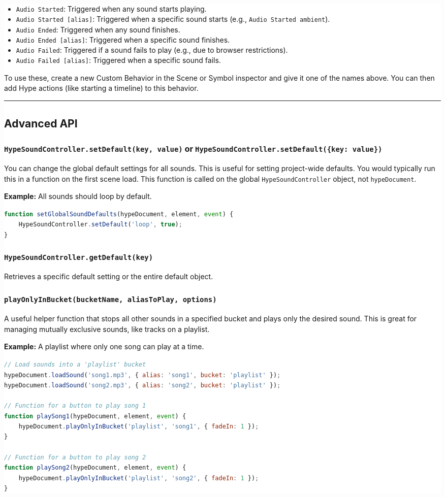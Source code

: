 *   `Audio Started`: Triggered when any sound starts playing.
*   `Audio Started [alias]`: Triggered when a specific sound starts (e.g., `Audio Started ambient`).
*   `Audio Ended`: Triggered when any sound finishes.
*   `Audio Ended [alias]`: Triggered when a specific sound finishes.
*   `Audio Failed`: Triggered if a sound fails to play (e.g., due to browser restrictions).
*   `Audio Failed [alias]`: Triggered when a specific sound fails.

To use these, create a new Custom Behavior in the Scene or Symbol inspector and give it one of the names above. You can then add Hype actions (like starting a timeline) to this behavior.

---

## Advanced API

### `HypeSoundController.setDefault(key, value)` or `HypeSoundController.setDefault({key: value})`

You can change the global default settings for all sounds. This is useful for setting project-wide defaults. You would typically run this in a function on the first scene load. This function is called on the global `HypeSoundController` object, not `hypeDocument`.

**Example:** All sounds should loop by default.

```javascript
function setGlobalSoundDefaults(hypeDocument, element, event) {
    HypeSoundController.setDefault('loop', true);
}
```

### `HypeSoundController.getDefault(key)`

Retrieves a specific default setting or the entire default object.

### `playOnlyInBucket(bucketName, aliasToPlay, options)`

A useful helper function that stops all other sounds in a specified bucket and plays only the desired sound. This is great for managing mutually exclusive sounds, like tracks on a playlist.

**Example:** A playlist where only one song can play at a time.

```javascript
// Load sounds into a 'playlist' bucket
hypeDocument.loadSound('song1.mp3', { alias: 'song1', bucket: 'playlist' });
hypeDocument.loadSound('song2.mp3', { alias: 'song2', bucket: 'playlist' });

// Function for a button to play song 1
function playSong1(hypeDocument, element, event) {
    hypeDocument.playOnlyInBucket('playlist', 'song1', { fadeIn: 1 });
}

// Function for a button to play song 2
function playSong2(hypeDocument, element, event) {
    hypeDocument.playOnlyInBucket('playlist', 'song2', { fadeIn: 1 });
}
```
